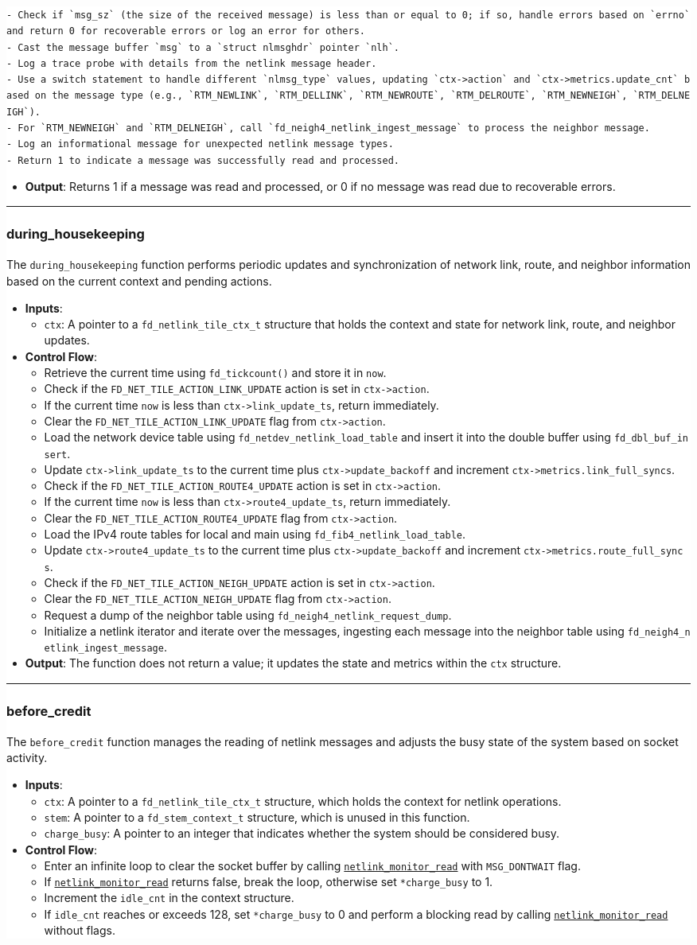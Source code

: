     - Check if `msg_sz` (the size of the received message) is less than or equal to 0; if so, handle errors based on `errno` and return 0 for recoverable errors or log an error for others.
    - Cast the message buffer `msg` to a `struct nlmsghdr` pointer `nlh`.
    - Log a trace probe with details from the netlink message header.
    - Use a switch statement to handle different `nlmsg_type` values, updating `ctx->action` and `ctx->metrics.update_cnt` based on the message type (e.g., `RTM_NEWLINK`, `RTM_DELLINK`, `RTM_NEWROUTE`, `RTM_DELROUTE`, `RTM_NEWNEIGH`, `RTM_DELNEIGH`).
    - For `RTM_NEWNEIGH` and `RTM_DELNEIGH`, call `fd_neigh4_netlink_ingest_message` to process the neighbor message.
    - Log an informational message for unexpected netlink message types.
    - Return 1 to indicate a message was successfully read and processed.
- **Output**: Returns 1 if a message was read and processed, or 0 if no message was read due to recoverable errors.


---
### during\_housekeeping
The `during_housekeeping` function performs periodic updates and synchronization of network link, route, and neighbor information based on the current context and pending actions.
- **Inputs**:
    - `ctx`: A pointer to a `fd_netlink_tile_ctx_t` structure that holds the context and state for network link, route, and neighbor updates.
- **Control Flow**:
    - Retrieve the current time using `fd_tickcount()` and store it in `now`.
    - Check if the `FD_NET_TILE_ACTION_LINK_UPDATE` action is set in `ctx->action`.
    - If the current time `now` is less than `ctx->link_update_ts`, return immediately.
    - Clear the `FD_NET_TILE_ACTION_LINK_UPDATE` flag from `ctx->action`.
    - Load the network device table using `fd_netdev_netlink_load_table` and insert it into the double buffer using `fd_dbl_buf_insert`.
    - Update `ctx->link_update_ts` to the current time plus `ctx->update_backoff` and increment `ctx->metrics.link_full_syncs`.
    - Check if the `FD_NET_TILE_ACTION_ROUTE4_UPDATE` action is set in `ctx->action`.
    - If the current time `now` is less than `ctx->route4_update_ts`, return immediately.
    - Clear the `FD_NET_TILE_ACTION_ROUTE4_UPDATE` flag from `ctx->action`.
    - Load the IPv4 route tables for local and main using `fd_fib4_netlink_load_table`.
    - Update `ctx->route4_update_ts` to the current time plus `ctx->update_backoff` and increment `ctx->metrics.route_full_syncs`.
    - Check if the `FD_NET_TILE_ACTION_NEIGH_UPDATE` action is set in `ctx->action`.
    - Clear the `FD_NET_TILE_ACTION_NEIGH_UPDATE` flag from `ctx->action`.
    - Request a dump of the neighbor table using `fd_neigh4_netlink_request_dump`.
    - Initialize a netlink iterator and iterate over the messages, ingesting each message into the neighbor table using `fd_neigh4_netlink_ingest_message`.
- **Output**: The function does not return a value; it updates the state and metrics within the `ctx` structure.


---
### before\_credit
The `before_credit` function manages the reading of netlink messages and adjusts the busy state of the system based on socket activity.
- **Inputs**:
    - `ctx`: A pointer to a `fd_netlink_tile_ctx_t` structure, which holds the context for netlink operations.
    - `stem`: A pointer to a `fd_stem_context_t` structure, which is unused in this function.
    - `charge_busy`: A pointer to an integer that indicates whether the system should be considered busy.
- **Control Flow**:
    - Enter an infinite loop to clear the socket buffer by calling [`netlink_monitor_read`](#netlink_monitor_read) with `MSG_DONTWAIT` flag.
    - If [`netlink_monitor_read`](#netlink_monitor_read) returns false, break the loop, otherwise set `*charge_busy` to 1.
    - Increment the `idle_cnt` in the context structure.
    - If `idle_cnt` reaches or exceeds 128, set `*charge_busy` to 0 and perform a blocking read by calling [`netlink_monitor_read`](#netlink_monitor_read) without flags.